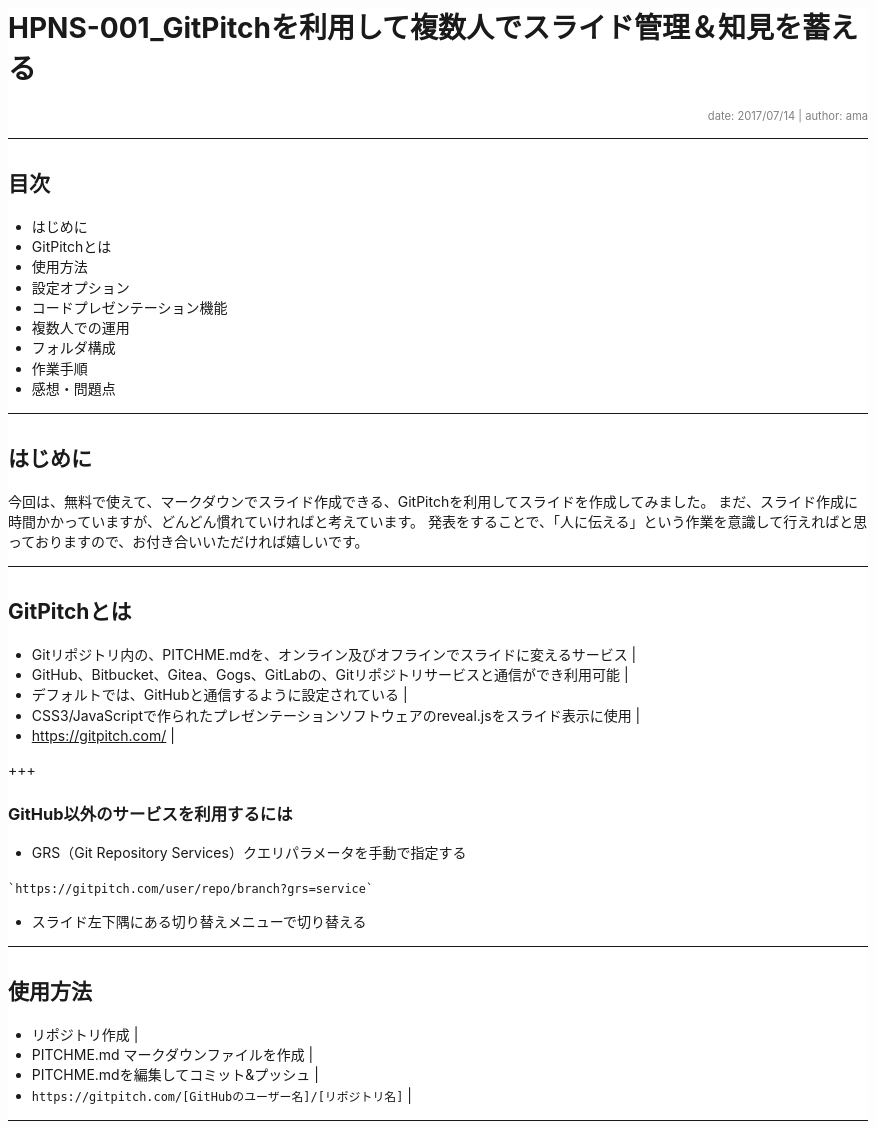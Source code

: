 # HPNS-001_GitPitchを利用して複数人でスライド管理＆知見を蓄える
<span style="font-size:0.8em; color:gray; display: block; text-align: right;">date: 2017/07/14 | author: ama</span>

---
## 目次
- はじめに
- GitPitchとは
- 使用方法
- 設定オプション
- コードプレゼンテーション機能
- 複数人での運用
- フォルダ構成
- 作業手順
- 感想・問題点

---
## はじめに
今回は、無料で使えて、マークダウンでスライド作成できる、GitPitchを利用してスライドを作成してみました。
まだ、スライド作成に時間かかっていますが、どんどん慣れていければと考えています。
発表をすることで、「人に伝える」という作業を意識して行えればと思っておりますので、お付き合いいただければ嬉しいです。

---
## GitPitchとは

- Gitリポジトリ内の、PITCHME.mdを、オンライン及びオフラインでスライドに変えるサービス  |
- GitHub、Bitbucket、Gitea、Gogs、GitLabの、Gitリポジトリサービスと通信ができ利用可能 |
- デフォルトでは、GitHubと通信するように設定されている |
- CSS3/JavaScriptで作られたプレゼンテーションソフトウェアのreveal.jsをスライド表示に使用 |
- https://gitpitch.com/ |

+++

### GitHub以外のサービスを利用するには

- GRS（Git Repository Services）クエリパラメータを手動で指定する

```
`https://gitpitch.com/user/repo/branch?grs=service`
```

- スライド左下隅にある切り替えメニューで切り替える

---
## 使用方法

- リポジトリ作成 |
- PITCHME.md マークダウンファイルを作成 |
- PITCHME.mdを編集してコミット&プッシュ |
- `https://gitpitch.com/[GitHubのユーザー名]/[リポジトリ名]` |

---